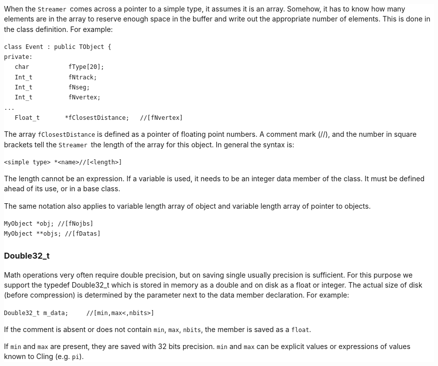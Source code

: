 
When the `Streamer `comes across a pointer to a simple type, it assumes
it is an array. Somehow, it has to know how many elements are in the
array to reserve enough space in the buffer and write out the
appropriate number of elements. This is done in the class definition.
For example:

``` {.cpp}
class Event : public TObject {
private:
   char           fType[20];
   Int_t          fNtrack;
   Int_t          fNseg;
   Int_t          fNvertex;
...
   Float_t       *fClosestDistance;   //[fNvertex]
```

The array `fClosestDistance` is defined as a pointer of floating point
numbers. A comment mark (//), and the number in square brackets tell the
`Streamer `the length of the array for this object. In general the
syntax is:

``` {.cpp}
<simple type> *<name>//[<length>]
```

The length cannot be an expression. If a variable is used, it needs to
be an integer data member of the class. It must be defined ahead of its
use, or in a base class.

The same notation also applies to variable length array of object and
variable length array of pointer to objects.

``` {.cpp}
MyObject *obj; //[fNojbs]
MyObject **objs; //[fDatas]
```

### Double32\_t


Math operations very often require double precision, but on saving
single usually precision is sufficient. For this purpose we support the
typedef Double32\_t which is stored in memory as a double and on disk as
a float or integer. The actual size of disk (before compression) is
determined by the parameter next to the data member declaration. For
example:

``` {.cpp}
Double32_t m_data;     //[min,max<,nbits>]
```

If the comment is absent or does not contain `min`, `max`,
`nbits`, the member is saved as a `float`.

If `min` and `max` are present, they are saved with 32 bits precision.
`min` and `max` can be explicit values or expressions of values known
to Cling (e.g. `pi`).
